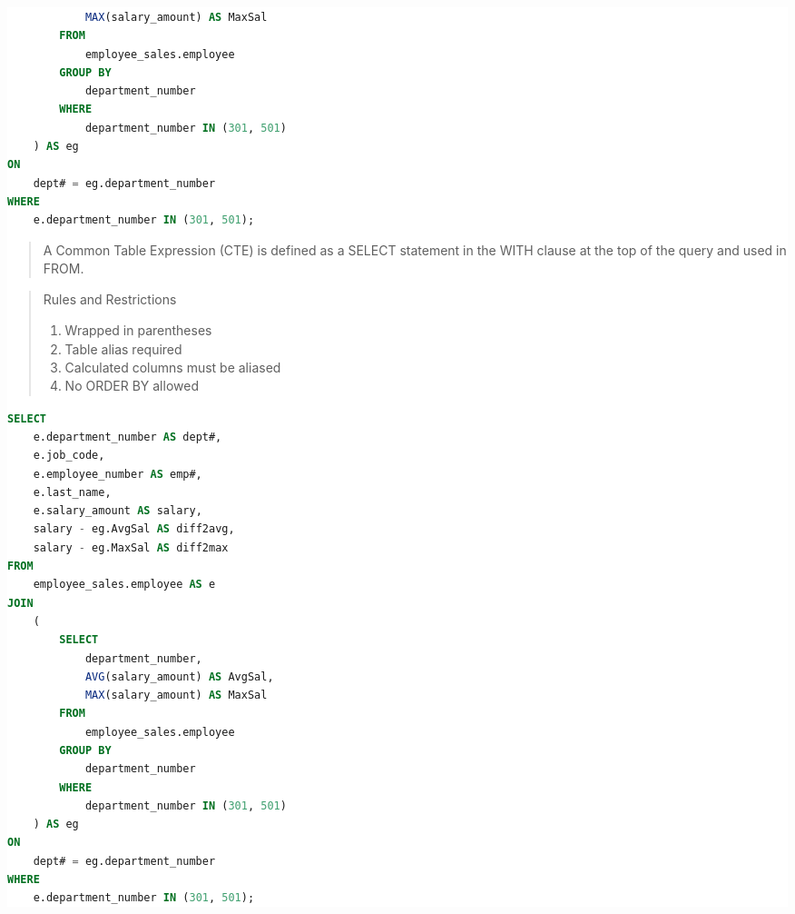 ```sql
            MAX(salary_amount) AS MaxSal
        FROM 
            employee_sales.employee
        GROUP BY 
            department_number
        WHERE 
            department_number IN (301, 501)
    ) AS eg
ON 
    dept# = eg.department_number
WHERE 
    e.department_number IN (301, 501);
```

> A Common Table Expression (CTE) is defined as a SELECT statement in the WITH clause at the top of the query and used in FROM.

> Rules and Restrictions 
>
> 1. Wrapped in parentheses
> 2. Table alias required
> 3. Calculated columns must be aliased
> 4. No ORDER BY allowed

```sql
SELECT 
    e.department_number AS dept#,
    e.job_code,
    e.employee_number AS emp#,
    e.last_name,
    e.salary_amount AS salary,
    salary - eg.AvgSal AS diff2avg,
    salary - eg.MaxSal AS diff2max
FROM 
    employee_sales.employee AS e
JOIN
    (
        SELECT 
            department_number,
            AVG(salary_amount) AS AvgSal,
            MAX(salary_amount) AS MaxSal
        FROM 
            employee_sales.employee
        GROUP BY 
            department_number
        WHERE 
            department_number IN (301, 501)
    ) AS eg
ON 
    dept# = eg.department_number
WHERE 
    e.department_number IN (301, 501);
```
